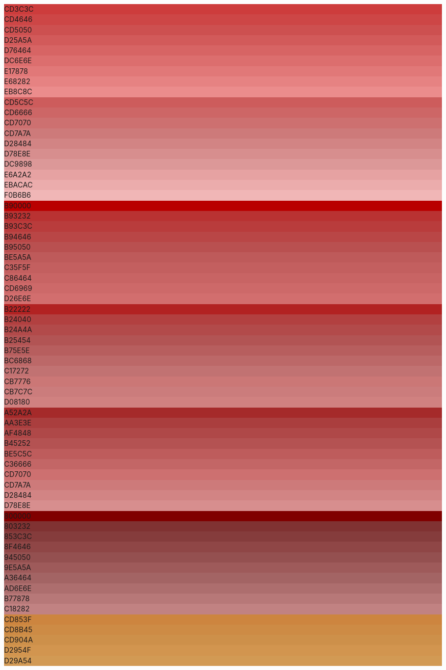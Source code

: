 <div style="background-color:#CD3C3C"> CD3C3C </div>
<div style="background-color:#CD4646"> CD4646 </div>
<div style="background-color:#CD5050"> CD5050 </div>
<div style="background-color:#D25A5A"> D25A5A </div>
<div style="background-color:#D76464"> D76464 </div>
<div style="background-color:#DC6E6E"> DC6E6E </div>
<div style="background-color:#E17878"> E17878 </div>
<div style="background-color:#E68282"> E68282 </div>
<div style="background-color:#EB8C8C"> EB8C8C </div>
<div style="background-color:#CD5C5C"> CD5C5C </div>
<div style="background-color:#CD6666"> CD6666 </div>
<div style="background-color:#CD7070"> CD7070 </div>
<div style="background-color:#CD7A7A"> CD7A7A </div>
<div style="background-color:#D28484"> D28484 </div>
<div style="background-color:#D78E8E"> D78E8E </div>
<div style="background-color:#DC9898"> DC9898 </div>
<div style="background-color:#E6A2A2"> E6A2A2 </div>
<div style="background-color:#EBACAC"> EBACAC </div>
<div style="background-color:#F0B6B6"> F0B6B6 </div>
<div style="background-color:#B90000"> B90000 </div>
<div style="background-color:#B93232"> B93232 </div>
<div style="background-color:#B93C3C"> B93C3C </div>
<div style="background-color:#B94646"> B94646 </div>
<div style="background-color:#B95050"> B95050 </div>
<div style="background-color:#BE5A5A"> BE5A5A </div>
<div style="background-color:#C35F5F"> C35F5F </div>
<div style="background-color:#C86464"> C86464 </div>
<div style="background-color:#CD6969"> CD6969 </div>
<div style="background-color:#D26E6E"> D26E6E </div>
<div style="background-color:#B22222"> B22222 </div>
<div style="background-color:#B24040"> B24040 </div>
<div style="background-color:#B24A4A"> B24A4A </div>
<div style="background-color:#B25454"> B25454 </div>
<div style="background-color:#B75E5E"> B75E5E </div>
<div style="background-color:#BC6868"> BC6868 </div>
<div style="background-color:#C17272"> C17272 </div>
<div style="background-color:#CB7776"> CB7776 </div>
<div style="background-color:#CB7C7C"> CB7C7C </div>
<div style="background-color:#D08180"> D08180 </div>
<div style="background-color:#A52A2A"> A52A2A </div>
<div style="background-color:#AA3E3E"> AA3E3E </div>
<div style="background-color:#AF4848"> AF4848 </div>
<div style="background-color:#B45252"> B45252 </div>
<div style="background-color:#BE5C5C"> BE5C5C </div>
<div style="background-color:#C36666"> C36666 </div>
<div style="background-color:#CD7070"> CD7070 </div>
<div style="background-color:#CD7A7A"> CD7A7A </div>
<div style="background-color:#D28484"> D28484 </div>
<div style="background-color:#D78E8E"> D78E8E </div>
<div style="background-color:#800000"> 800000 </div>
<div style="background-color:#803232"> 803232 </div>
<div style="background-color:#853C3C"> 853C3C </div>
<div style="background-color:#8F4646"> 8F4646 </div>
<div style="background-color:#945050"> 945050 </div>
<div style="background-color:#9E5A5A"> 9E5A5A </div>
<div style="background-color:#A36464"> A36464 </div>
<div style="background-color:#AD6E6E"> AD6E6E </div>
<div style="background-color:#B77878"> B77878 </div>
<div style="background-color:#C18282"> C18282 </div>
<div style="background-color:#CD853F"> CD853F </div>
<div style="background-color:#CD8B45"> CD8B45 </div>
<div style="background-color:#CD904A"> CD904A </div>
<div style="background-color:#D2954F"> D2954F </div>
<div style="background-color:#D29A54"> D29A54 </div>